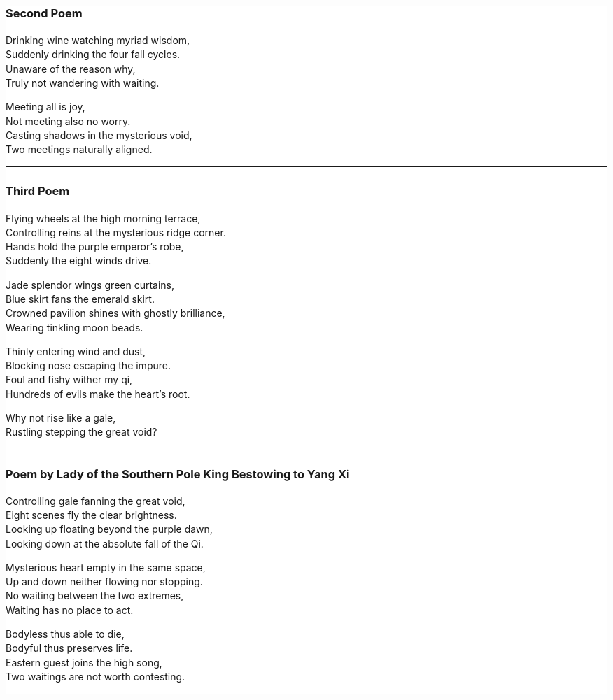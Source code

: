 
### Second Poem

Drinking wine watching myriad wisdom,  
Suddenly drinking the four fall cycles.  
Unaware of the reason why,  
Truly not wandering with waiting.

Meeting all is joy,  
Not meeting also no worry.  
Casting shadows in the mysterious void,  
Two meetings naturally aligned.

---

### Third Poem

Flying wheels at the high morning terrace,  
Controlling reins at the mysterious ridge corner.  
Hands hold the purple emperor’s robe,  
Suddenly the eight winds drive.

Jade splendor wings green curtains,  
Blue skirt fans the emerald skirt.  
Crowned pavilion shines with ghostly brilliance,  
Wearing tinkling moon beads.

Thinly entering wind and dust,  
Blocking nose escaping the impure.  
Foul and fishy wither my qi,  
Hundreds of evils make the heart’s root.

Why not rise like a gale,  
Rustling stepping the great void?

---

### Poem by Lady of the Southern Pole King Bestowing to Yang Xi

Controlling gale fanning the great void,  
Eight scenes fly the clear brightness.  
Looking up floating beyond the purple dawn,  
Looking down at the absolute fall of the Qi.

Mysterious heart empty in the same space,  
Up and down neither flowing nor stopping.  
No waiting between the two extremes,  
Waiting has no place to act.

Bodyless thus able to die,  
Bodyful thus preserves life.  
Eastern guest joins the high song,  
Two waitings are not worth contesting.

---